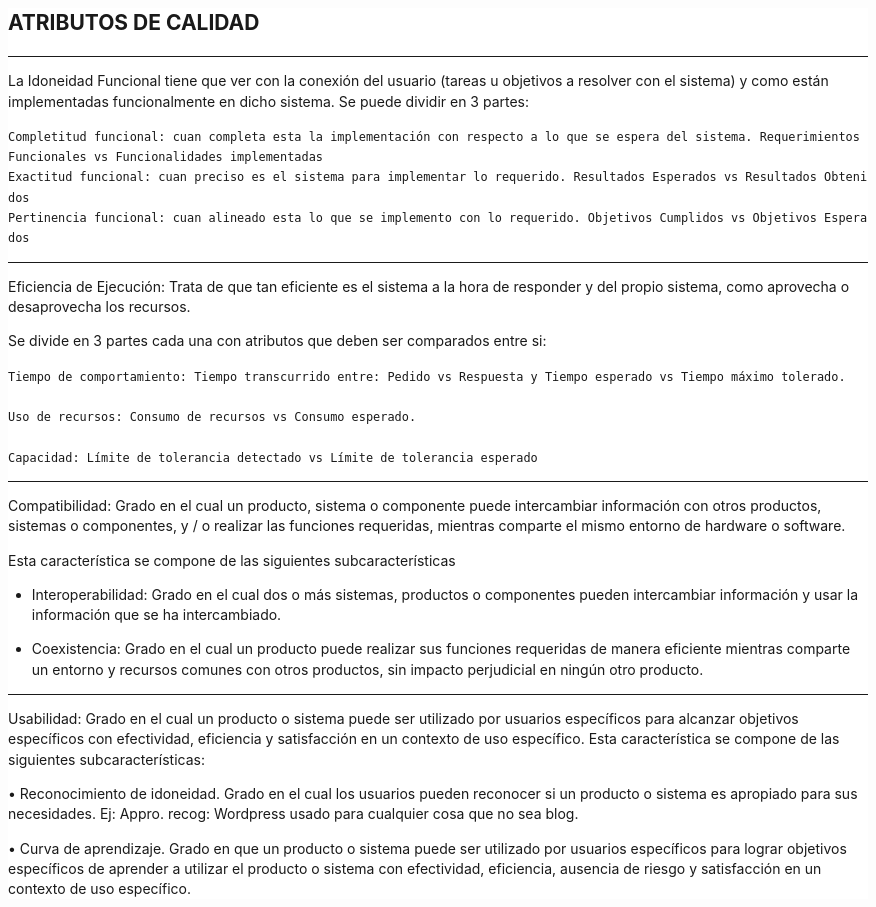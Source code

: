 ##	ATRIBUTOS DE CALIDAD
-----------------------------------------------------
La Idoneidad Funcional tiene que ver con la conexión del usuario (tareas u objetivos a resolver con el sistema) y como están implementadas funcionalmente en dicho sistema. Se puede dividir en 3 partes:

    Completitud funcional: cuan completa esta la implementación con respecto a lo que se espera del sistema. Requerimientos Funcionales vs Funcionalidades implementadas
    Exactitud funcional: cuan preciso es el sistema para implementar lo requerido. Resultados Esperados vs Resultados Obtenidos
    Pertinencia funcional: cuan alineado esta lo que se implemento con lo requerido. Objetivos Cumplidos vs Objetivos Esperados

-----------------------------------------------------
Eficiencia de Ejecución:
Trata de que tan eficiente es el sistema a la hora de responder y del propio sistema, como aprovecha o desaprovecha los recursos.

Se divide en 3 partes cada una con atributos que deben ser comparados entre si:

    Tiempo de comportamiento: Tiempo transcurrido entre: Pedido vs Respuesta y Tiempo esperado vs Tiempo máximo tolerado.

    Uso de recursos: Consumo de recursos vs Consumo esperado.

    Capacidad: Límite de tolerancia detectado vs Límite de tolerancia esperado

-----------------------------------------------------
Compatibilidad:
Grado en el cual un producto, sistema o componente puede intercambiar información con otros productos, sistemas o componentes, y / o realizar las funciones requeridas, 
mientras comparte el mismo entorno de hardware o software.

Esta característica se compone de las siguientes subcaracterísticas

- Interoperabilidad: Grado en el cual dos o más sistemas, productos o componentes pueden intercambiar información y usar la información que se ha intercambiado.

- Coexistencia: Grado en el cual un producto puede realizar sus funciones requeridas de manera eficiente mientras comparte un entorno y recursos comunes con otros
		 productos, sin impacto perjudicial en ningún otro producto.

-----------------------------------------------------
Usabilidad:
Grado en el cual un producto o sistema puede ser utilizado por usuarios específicos para alcanzar objetivos específicos con efectividad, 
eficiencia y satisfacción en un contexto de uso específico. Esta característica se compone de las siguientes subcaracterísticas:

• Reconocimiento de idoneidad. Grado en el cual los usuarios pueden reconocer si un producto o sistema es apropiado para sus necesidades.
Ej: Appro. recog: Wordpress usado para cualquier cosa que no sea blog.

• Curva de aprendizaje. Grado en que un producto o sistema puede ser utilizado por usuarios específicos para lograr objetivos específicos de aprender 
a utilizar el producto o sistema con efectividad, eficiencia, ausencia de riesgo y satisfacción en un contexto de uso específico.
